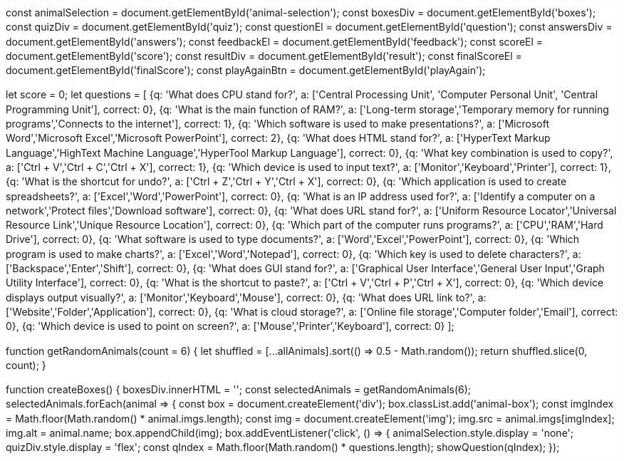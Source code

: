const animalSelection = document.getElementById('animal-selection');
const boxesDiv = document.getElementById('boxes');
const quizDiv = document.getElementById('quiz');
const questionEl = document.getElementById('question');
const answersDiv = document.getElementById('answers');
const feedbackEl = document.getElementById('feedback');
const scoreEl = document.getElementById('score');
const resultDiv = document.getElementById('result');
const finalScoreEl = document.getElementById('finalScore');
const playAgainBtn = document.getElementById('playAgain');

let score = 0;
let questions = [
  {q: 'What does CPU stand for?', a: ['Central Processing Unit', 'Computer Personal Unit', 'Central Programming Unit'], correct: 0},
  {q: 'What is the main function of RAM?', a: ['Long-term storage','Temporary memory for running programs','Connects to the internet'], correct: 1},
  {q: 'Which software is used to make presentations?', a: ['Microsoft Word','Microsoft Excel','Microsoft PowerPoint'], correct: 2},
  {q: 'What does HTML stand for?', a: ['HyperText Markup Language','HighText Machine Language','HyperTool Markup Language'], correct: 0},
  {q: 'What key combination is used to copy?', a: ['Ctrl + V','Ctrl + C','Ctrl + X'], correct: 1},
  {q: 'Which device is used to input text?', a: ['Monitor','Keyboard','Printer'], correct: 1},
  {q: 'What is the shortcut for undo?', a: ['Ctrl + Z','Ctrl + Y','Ctrl + X'], correct: 0},
  {q: 'Which application is used to create spreadsheets?', a: ['Excel','Word','PowerPoint'], correct: 0},
  {q: 'What is an IP address used for?', a: ['Identify a computer on a network','Protect files','Download software'], correct: 0},
  {q: 'What does URL stand for?', a: ['Uniform Resource Locator','Universal Resource Link','Unique Resource Location'], correct: 0},
  {q: 'Which part of the computer runs programs?', a: ['CPU','RAM','Hard Drive'], correct: 0},
  {q: 'What software is used to type documents?', a: ['Word','Excel','PowerPoint'], correct: 0},
  {q: 'Which program is used to make charts?', a: ['Excel','Word','Notepad'], correct: 0},
  {q: 'Which key is used to delete characters?', a: ['Backspace','Enter','Shift'], correct: 0},
  {q: 'What does GUI stand for?', a: ['Graphical User Interface','General User Input','Graph Utility Interface'], correct: 0},
  {q: 'What is the shortcut to paste?', a: ['Ctrl + V','Ctrl + P','Ctrl + X'], correct: 0},
  {q: 'Which device displays output visually?', a: ['Monitor','Keyboard','Mouse'], correct: 0},
  {q: 'What does URL link to?', a: ['Website','Folder','Application'], correct: 0},
  {q: 'What is cloud storage?', a: ['Online file storage','Computer folder','Email'], correct: 0},
  {q: 'Which device is used to point on screen?', a: ['Mouse','Printer','Keyboard'], correct: 0}
];

function getRandomAnimals(count = 6) {
  let shuffled = [...allAnimals].sort(() => 0.5 - Math.random());
  return shuffled.slice(0, count);
}

function createBoxes() {
  boxesDiv.innerHTML = '';
  const selectedAnimals = getRandomAnimals(6);
  selectedAnimals.forEach(animal => {
    const box = document.createElement('div');
    box.classList.add('animal-box');
    const imgIndex = Math.floor(Math.random() * animal.imgs.length);
    const img = document.createElement('img');
    img.src = animal.imgs[imgIndex];
    img.alt = animal.name;
    box.appendChild(img);
    box.addEventListener('click', () => {
      animalSelection.style.display = 'none';
      quizDiv.style.display = 'flex';
      const qIndex = Math.floor(Math.random() * questions.length);
      showQuestion(qIndex);
    });